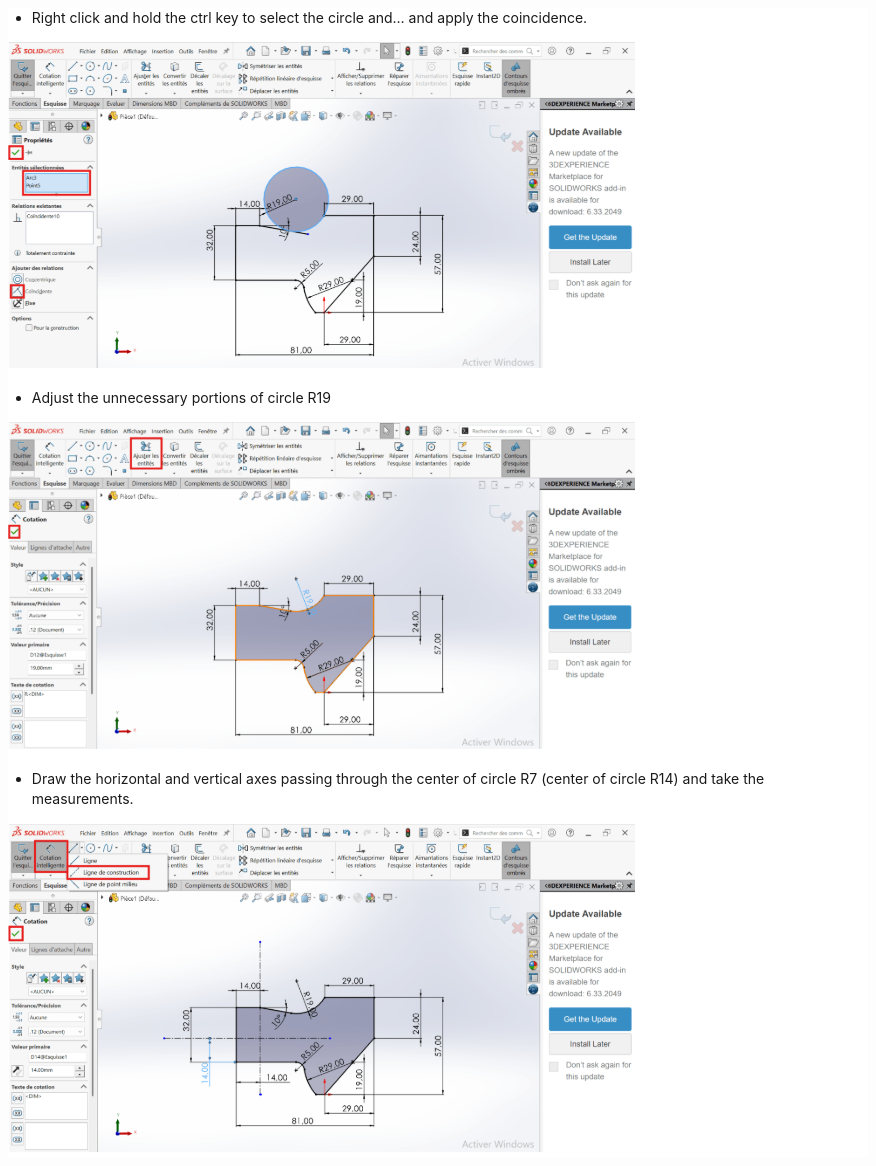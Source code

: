 - Right click and hold the ctrl key to select the circle and… and apply the coincidence.

![](/img/Aspose.Words.8440ea13-8000-467d-bc7a-86d8f536ea58.028.png)

- Adjust the unnecessary portions of circle R19

![](/img/Aspose.Words.8440ea13-8000-467d-bc7a-86d8f536ea58.029.png)


- Draw the horizontal and vertical axes passing through the center of circle R7 (center of circle R14) and take the measurements.

![](/img/Aspose.Words.8440ea13-8000-467d-bc7a-86d8f536ea58.030.png)
